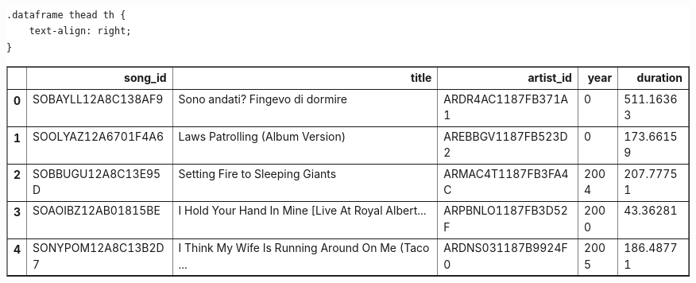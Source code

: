     .dataframe thead th {
        text-align: right;
    }
</style>
<table border="1" class="dataframe">
  <thead>
    <tr style="text-align: right;">
      <th></th>
      <th>song_id</th>
      <th>title</th>
      <th>artist_id</th>
      <th>year</th>
      <th>duration</th>
    </tr>
  </thead>
  <tbody>
    <tr>
      <th>0</th>
      <td>SOBAYLL12A8C138AF9</td>
      <td>Sono andati? Fingevo di dormire</td>
      <td>ARDR4AC1187FB371A1</td>
      <td>0</td>
      <td>511.16363</td>
    </tr>
    <tr>
      <th>1</th>
      <td>SOOLYAZ12A6701F4A6</td>
      <td>Laws Patrolling (Album Version)</td>
      <td>AREBBGV1187FB523D2</td>
      <td>0</td>
      <td>173.66159</td>
    </tr>
    <tr>
      <th>2</th>
      <td>SOBBUGU12A8C13E95D</td>
      <td>Setting Fire to Sleeping Giants</td>
      <td>ARMAC4T1187FB3FA4C</td>
      <td>2004</td>
      <td>207.77751</td>
    </tr>
    <tr>
      <th>3</th>
      <td>SOAOIBZ12AB01815BE</td>
      <td>I Hold Your Hand In Mine [Live At Royal Albert...</td>
      <td>ARPBNLO1187FB3D52F</td>
      <td>2000</td>
      <td>43.36281</td>
    </tr>
    <tr>
      <th>4</th>
      <td>SONYPOM12A8C13B2D7</td>
      <td>I Think My Wife Is Running Around On Me (Taco ...</td>
      <td>ARDNS031187B9924F0</td>
      <td>2005</td>
      <td>186.48771</td>
    </tr>
  </tbody>
</table>
</div>
